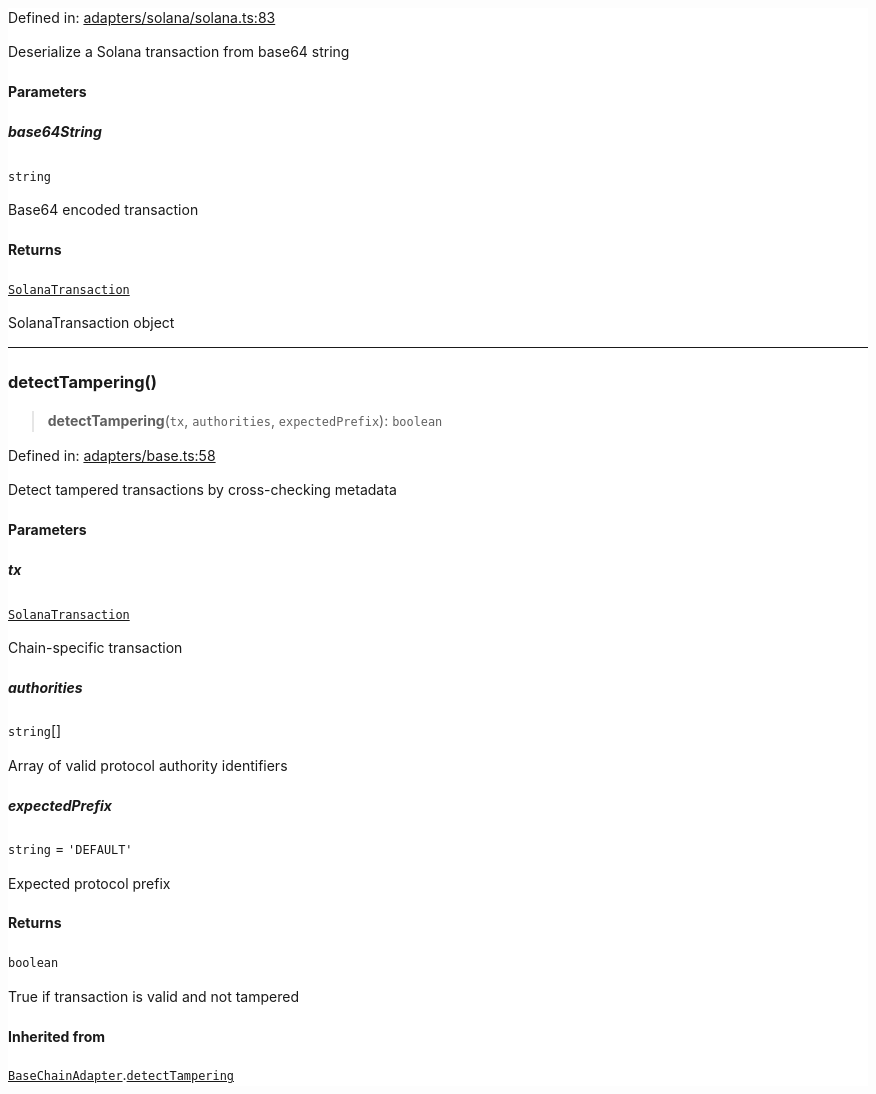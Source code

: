 Defined in: [adapters/solana/solana.ts:83](https://github.com/otaprotocol/actioncodes/blob/7fa582d3aecdeca51131d2fc9eec0802298f9a4d/src/adapters/solana/solana.ts#L83)

Deserialize a Solana transaction from base64 string

#### Parameters

##### base64String

`string`

Base64 encoded transaction

#### Returns

[`SolanaTransaction`](../type-aliases/SolanaTransaction.md)

SolanaTransaction object

***

### detectTampering()

> **detectTampering**(`tx`, `authorities`, `expectedPrefix`): `boolean`

Defined in: [adapters/base.ts:58](https://github.com/otaprotocol/actioncodes/blob/7fa582d3aecdeca51131d2fc9eec0802298f9a4d/src/adapters/base.ts#L58)

Detect tampered transactions by cross-checking metadata

#### Parameters

##### tx

[`SolanaTransaction`](../type-aliases/SolanaTransaction.md)

Chain-specific transaction

##### authorities

`string`[]

Array of valid protocol authority identifiers

##### expectedPrefix

`string` = `'DEFAULT'`

Expected protocol prefix

#### Returns

`boolean`

True if transaction is valid and not tampered

#### Inherited from

[`BaseChainAdapter`](../../../base/classes/BaseChainAdapter.md).[`detectTampering`](../../../base/classes/BaseChainAdapter.md#detecttampering)
